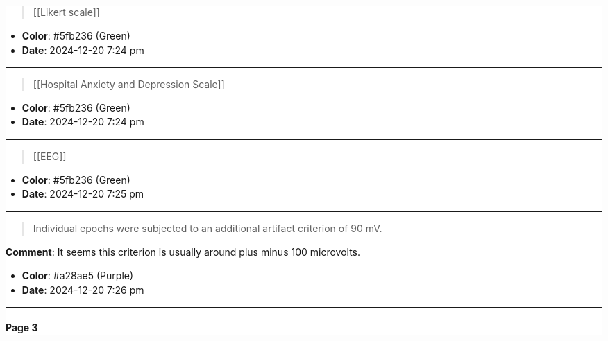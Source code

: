 

> [[Likert scale]]





- **Color**: #5fb236 (Green)
- **Date**: 2024-12-20 7:24 pm

---








> [[Hospital Anxiety and Depression Scale]]





- **Color**: #5fb236 (Green)
- **Date**: 2024-12-20 7:24 pm

---








> [[EEG]]





- **Color**: #5fb236 (Green)
- **Date**: 2024-12-20 7:25 pm

---







> Individual epochs were subjected to an additional artifact criterion of 90 mV.




**Comment**: It seems this criterion is usually around plus minus 100 microvolts.


- **Color**: #a28ae5 (Purple)
- **Date**: 2024-12-20 7:26 pm

---



#### Page 3




